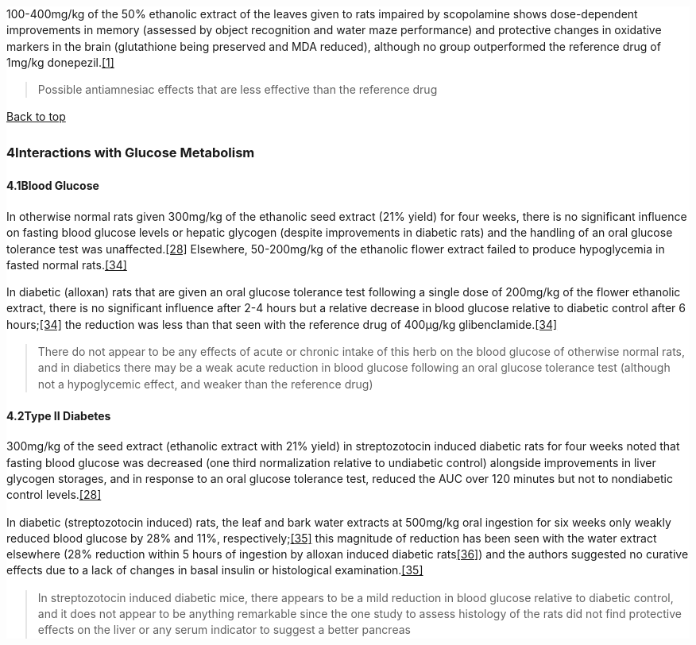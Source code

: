100-400mg/kg of the 50% ethanolic extract of the leaves given to rats impaired by scopolamine shows dose-dependent improvements in memory (assessed by object recognition and water maze performance) and protective changes in oxidative markers in the brain (glutathione being preserved and MDA reduced), although no group outperformed the reference drug of 1mg/kg donepezil.[[1]](#ref1)



> Possible antiamnesiac effects that are less effective than the reference drug


[Back to top](#c-neurology)
### 4Interactions with Glucose Metabolism

#### 4.1Blood Glucose


In otherwise normal rats given 300mg/kg of the ethanolic seed extract (21% yield) for four weeks, there is no significant influence on fasting blood glucose levels or hepatic glycogen (despite improvements in diabetic rats) and the handling of an oral glucose tolerance test was unaffected.[[28]](#ref28) Elsewhere, 50-200mg/kg of the ethanolic flower extract failed to produce hypoglycemia in fasted normal rats.[[34]](#ref34)


In diabetic (alloxan) rats that are given an oral glucose tolerance test following a single dose of 200mg/kg of the flower ethanolic extract, there is no significant influence after 2-4 hours but a relative decrease in blood glucose relative to diabetic control after 6 hours;[[34]](#ref34) the reduction was less than that seen with the reference drug of 400µg/kg glibenclamide.[[34]](#ref34)



> There do not appear to be any effects of acute or chronic intake of this herb on the blood glucose of otherwise normal rats, and in diabetics there may be a weak acute reduction in blood glucose following an oral glucose tolerance test (although not a hypoglycemic effect, and weaker than the reference drug)


#### 4.2Type II Diabetes


300mg/kg of the seed extract (ethanolic extract with 21% yield) in streptozotocin induced diabetic rats for four weeks noted that fasting blood glucose was decreased (one third normalization relative to undiabetic control) alongside improvements in liver glycogen storages, and in response to an oral glucose tolerance test, reduced the AUC over 120 minutes but not to nondiabetic control levels.[[28]](#ref28)


In diabetic (streptozotocin induced) rats, the leaf and bark water extracts at 500mg/kg oral ingestion for six weeks only weakly reduced blood glucose by 28% and 11%, respectively;[[35]](#ref35) this magnitude of reduction has been seen with the water extract elsewhere (28% reduction within 5 hours of ingestion by alloxan induced diabetic rats[[36]](#ref36)) and the authors suggested no curative effects due to a lack of changes in basal insulin or histological examination.[[35]](#ref35)



> In streptozotocin induced diabetic mice, there appears to be a mild reduction in blood glucose relative to diabetic control, and it does not appear to be anything remarkable since the one study to assess histology of the rats did not find protective effects on the liver or any serum indicator to suggest a better pancreas


